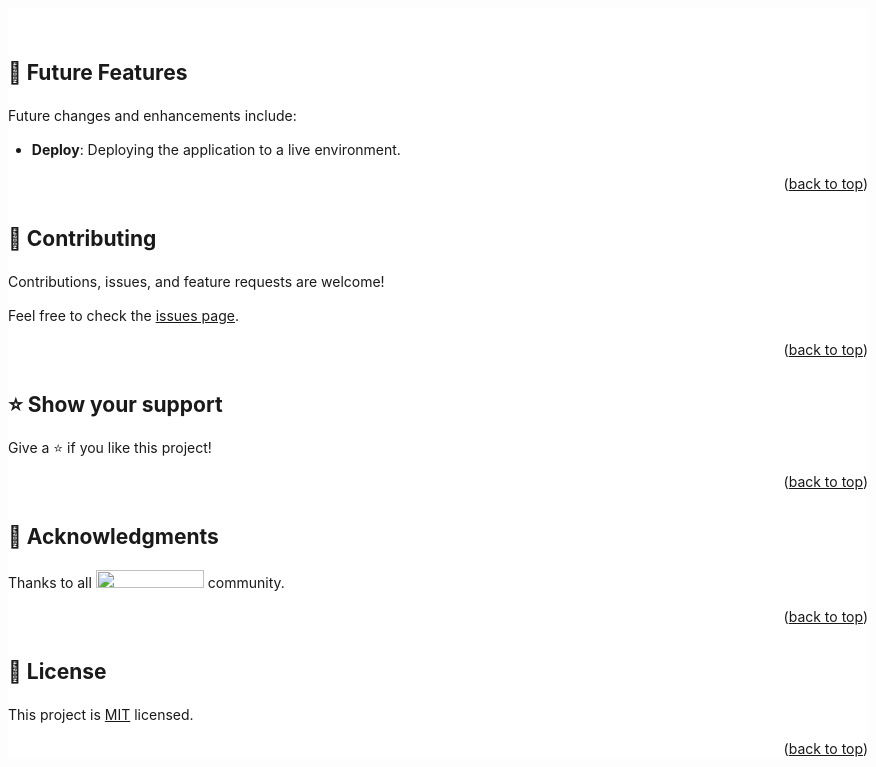 <br/>



## 🔭 Future Features <a name="future-features"></a>

Future changes and enhancements include:

- **Deploy**: Deploying the application to a live environment.

<p align="right">(<a href="#readme-top">back to top</a>)</p>



## 🤝 Contributing <a name="contributing"></a>

Contributions, issues, and feature requests are welcome!

Feel free to check the [issues page](https://github.com/CVILLA09/Math-Magicians/issues/new/choose).

<p align="right">(<a href="#readme-top">back to top</a>)</p>



## ⭐️ Show your support <a name="support"></a>


Give a ⭐️ if you like this project!

<p align="right">(<a href="#readme-top">back to top</a>)</p>



## 🙏 Acknowledgments <a name="acknowledgements"></a>


Thanks to all <img src="https://assets-global.website-files.com/5dbb30f00775d4c32191a4df/61b33c641028e40f097ca160_microverse-nav-logo-170.png" width="108" height="18"> community.


<p align="right">(<a href="#readme-top">back to top</a>)</p>





## 📝 License <a name="license"></a>

This project is [MIT](./LICENSE) licensed.


<p align="right">(<a href="#readme-top">back to top</a>)</p>
